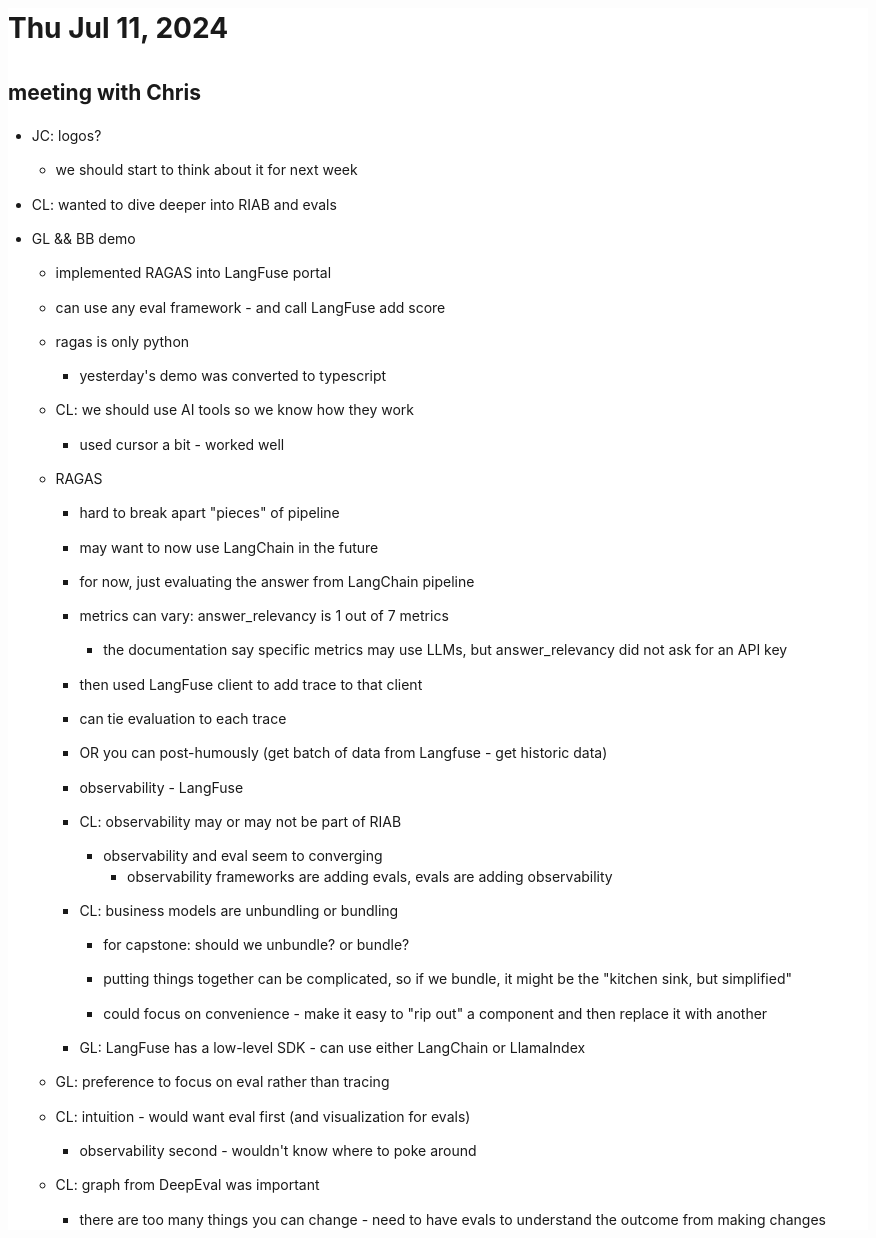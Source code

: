 # Thu Jul 11, 2024

## meeting with Chris

- JC:  logos?
  - we should start to think about it for next week

- CL:  wanted to dive deeper into RIAB and evals

- GL && BB demo
  - implemented RAGAS into LangFuse portal
  - can use any eval framework - and call LangFuse add score
  - ragas is only python
    - yesterday's demo was converted to typescript
  
  - CL:  we should use AI tools so we know how they work
    - used cursor a bit - worked well

  - RAGAS
    - hard to break apart "pieces" of pipeline
    - may want to now use LangChain in the future
    - for now, just evaluating the answer from LangChain pipeline

    - metrics can vary:  answer_relevancy is 1 out of 7 metrics
      - the documentation say specific metrics may use LLMs, but answer_relevancy did not ask for an API key

    - then used LangFuse client to add trace to that client

    - can tie evaluation to each trace
    - OR you can post-humously (get batch of data from Langfuse - get historic data)

    - observability - LangFuse
    - CL:  observability may or may not be part of RIAB
      - observability and eval seem to converging
        - observability frameworks are adding evals, evals are adding observability
      
    - CL:  business models are unbundling or bundling
      - for capstone:  should we unbundle?  or bundle?
      - putting things together can be complicated, so if we bundle, it might be the "kitchen sink, but simplified"

      - could focus on convenience - make it easy to "rip out" a component and then replace it with another

    - GL:  LangFuse has a low-level SDK - can use either LangChain or LlamaIndex

  - GL: preference to focus on eval rather than tracing
  
  - CL:  intuition - would want eval first (and visualization for evals)
    - observability second - wouldn't know where to poke around
  
  - CL:  graph from DeepEval was important
    - there are too many things you can change - need to have evals to understand the outcome from making changes
